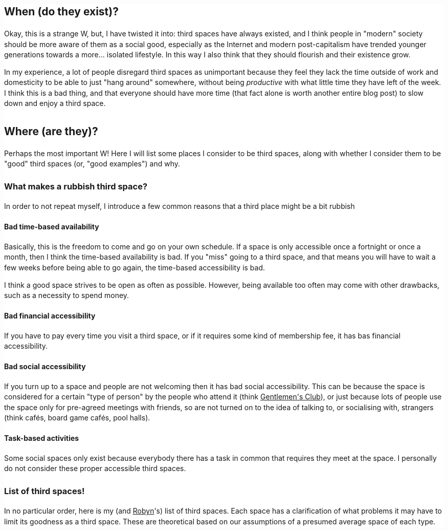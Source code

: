 ## When (do they exist)?

Okay, this is a strange W, but, I have twisted it into: third spaces have always existed, and I think people in "modern" society should be more aware of them as a social good, especially as the Internet and modern post-capitalism have trended younger generations towards a more... isolated lifestyle. In this way I also think that they should flourish and their existence grow.

In my experience, a lot of people disregard third spaces as unimportant because they feel they lack the time outside of work and domesticity to be able to just "hang around" somewhere, without being *productive* with what little time they have left of the week. I think this is a bad thing, and that everyone should have more time (that fact alone is worth another entire blog post) to slow down and enjoy a third space.

## Where (are they)?

Perhaps the most important W! Here I will list some places I consider to be third spaces, along with whether I consider them to be "good" third spaces (or, "good examples") and why.

### What makes a rubbish third space?

In order to not repeat myself, I introduce a few common reasons that a third place might be a bit rubbish

#### Bad time-based availability

Basically, this is the freedom to come and go on your own schedule. If a space is only accessible once a fortnight or once a month, then I think the time-based availability is bad. If you "miss" going to a third space, and that means you will have to wait a few weeks before being able to go again, the time-based accessibility is bad.

I think a good space strives to be open as often as possible. However, being available too often may come with other drawbacks, such as a necessity to spend money.

#### Bad financial accessibility

If you have to pay every time you visit a third space, or if it requires some kind of membership fee, it has bas financial accessibility.

#### Bad social accessibility

If you turn up to a space and people are not welcoming then it has bad social accessibility. This can be because the space is considered for a certain "type of person" by the people who attend it (think [Gentlemen's Club](https://en.wikipedia.org/wiki/Private_members%27_club)), or just because lots of people use the space only for pre-agreed meetings with friends, so are not turned on to the idea of talking to, or socialising with, strangers (think cafés, board game cafés, pool halls).

#### Task-based activities

Some social spaces only exist because everybody there has a task in common that requires they meet at the space. I personally do not consider these proper accessible third spaces.

### List of third spaces!

In no particular order, here is my (and [Robyn]'s) list of third spaces. Each space has a clarification of what problems it may have to limit its goodness as a third space. These are theoretical based on our assumptions of a presumed average space of each type.


[Robyn]: https://alifeee.co.uk/i-am-having-a-good-blow-at-cheltenham/
[hackspace adventures]: https://blog.alifeee.co.uk/hackspace-adventures/